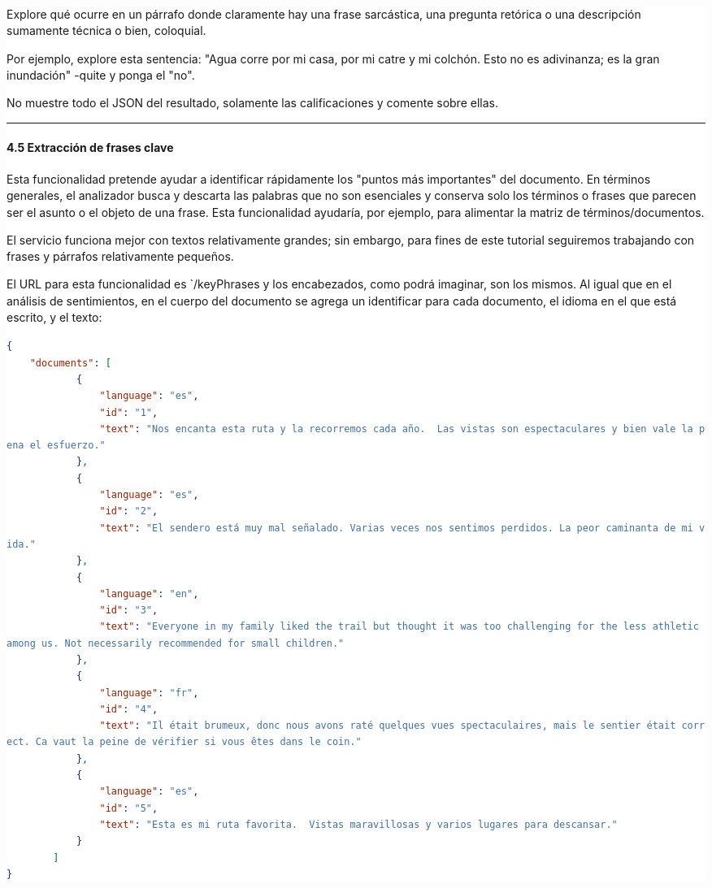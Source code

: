 Explore qué ocurre en un párrafo donde claramente hay una frase sarcástica, una pregunta retórica o una descripción sumamente técnica o bien, coloquial.   

Por ejemplo, explore esta sentencia: "Agua corre por mi casa, por mi catre y mi colchón. Esto no es adivinanza; es la gran inundación" -quite y ponga el "no".

No muestre todo el JSON del resultado, solamente las calificaciones y  comente sobre ellas.

---



#### 4.5 Extracción de frases clave

Esta funcionalidad pretende ayudar a identificar rápidamente los "puntos más importantes" del documento. En términos generales, el analizador busca y descarta las palabras que no son esenciales y conserva solo los términos o frases que parecen ser el asunto o el objeto de una frase. Esta funcionalidad ayudaría, por ejemplo, para alimentar la matriz de términos/documentos.

El servicio funciona mejor con textos relativamente grandes; sin embargo, para fines de este tutorial seguiremos trabajando con frases y párrafos relativamente pequeños. 

El URL para esta funcionalidad es `/keyPhrases y los encabezados, como podrá imaginar, son los mismos.  Al igual que en el análisis de sentimientos, en el cuerpo del documento se agrega un identificar para cada documento, el idioma en el que está escrito, y el texto:

```json
{
    "documents": [
            {
                "language": "es",
                "id": "1",
                "text": "Nos encanta esta ruta y la recorremos cada año.  Las vistas son espectaculares y bien vale la pena el esfuerzo."
            },
            {
                "language": "es",
                "id": "2",
                "text": "El sendero está muy mal señalado. Varias veces nos sentimos perdidos. La peor caminanta de mi vida."
            },
            {
                "language": "en",
                "id": "3",
                "text": "Everyone in my family liked the trail but thought it was too challenging for the less athletic among us. Not necessarily recommended for small children."
            },
            {
                "language": "fr",
                "id": "4",
                "text": "Il était brumeux, donc nous avons raté quelques vues spectaculaires, mais le sentier était correct. Ca vaut la peine de vérifier si vous êtes dans le coin."
            },
            {
                "language": "es",
                "id": "5",
                "text": "Esta es mi ruta favorita.  Vistas maravillosas y varios lugares para descansar."
            }
        ]
}
```
